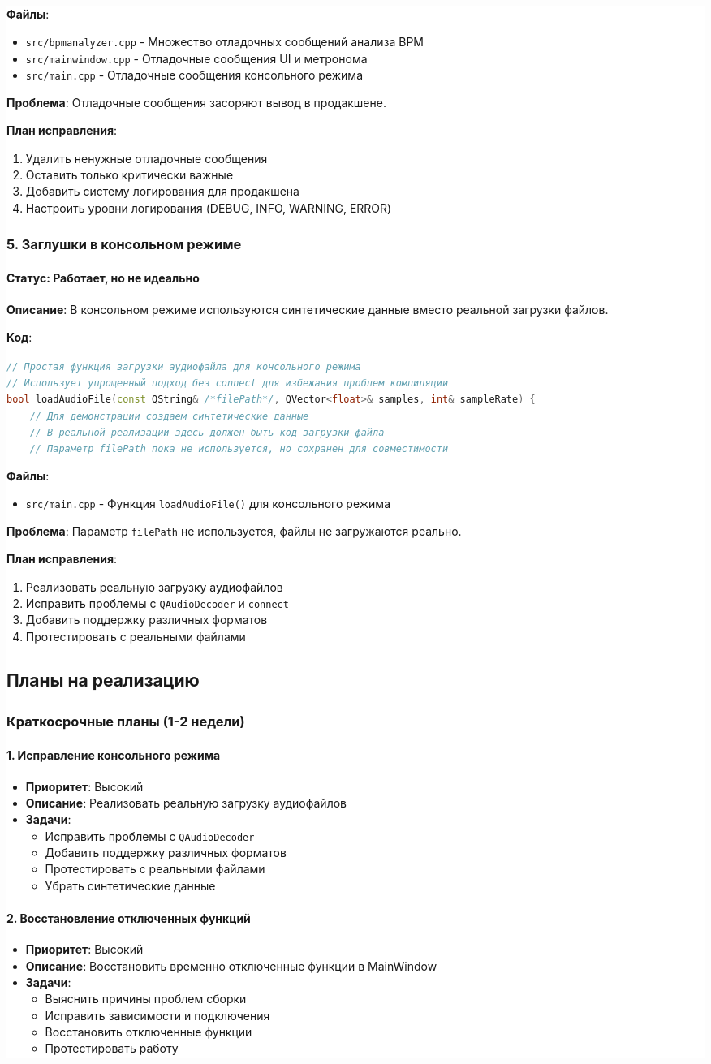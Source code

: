 **Файлы**:
- `src/bpmanalyzer.cpp` - Множество отладочных сообщений анализа BPM
- `src/mainwindow.cpp` - Отладочные сообщения UI и метронома
- `src/main.cpp` - Отладочные сообщения консольного режима

**Проблема**: Отладочные сообщения засоряют вывод в продакшене.

**План исправления**:
1. Удалить ненужные отладочные сообщения
2. Оставить только критически важные
3. Добавить систему логирования для продакшена
4. Настроить уровни логирования (DEBUG, INFO, WARNING, ERROR)

### 5. Заглушки в консольном режиме

#### Статус: Работает, но не идеально
**Описание**: В консольном режиме используются синтетические данные вместо реальной загрузки файлов.

**Код**:
```cpp
// Простая функция загрузки аудиофайла для консольного режима
// Использует упрощенный подход без connect для избежания проблем компиляции
bool loadAudioFile(const QString& /*filePath*/, QVector<float>& samples, int& sampleRate) {
    // Для демонстрации создаем синтетические данные
    // В реальной реализации здесь должен быть код загрузки файла
    // Параметр filePath пока не используется, но сохранен для совместимости
```

**Файлы**:
- `src/main.cpp` - Функция `loadAudioFile()` для консольного режима

**Проблема**: Параметр `filePath` не используется, файлы не загружаются реально.

**План исправления**:
1. Реализовать реальную загрузку аудиофайлов
2. Исправить проблемы с `QAudioDecoder` и `connect`
3. Добавить поддержку различных форматов
4. Протестировать с реальными файлами

## Планы на реализацию

### Краткосрочные планы (1-2 недели)

#### 1. Исправление консольного режима
- **Приоритет**: Высокий
- **Описание**: Реализовать реальную загрузку аудиофайлов
- **Задачи**:
  - Исправить проблемы с `QAudioDecoder`
  - Добавить поддержку различных форматов
  - Протестировать с реальными файлами
  - Убрать синтетические данные

#### 2. Восстановление отключенных функций
- **Приоритет**: Высокий
- **Описание**: Восстановить временно отключенные функции в MainWindow
- **Задачи**:
  - Выяснить причины проблем сборки
  - Исправить зависимости и подключения
  - Восстановить отключенные функции
  - Протестировать работу

